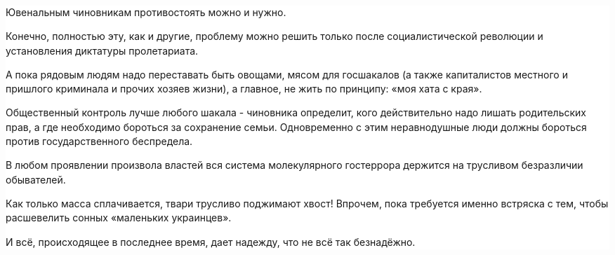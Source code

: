 Ювенальным чиновникам противостоять можно и нужно.

Конечно, полностью эту, как и другие, проблему можно решить только после социалистической революции и установления диктатуры пролетариата.

А пока рядовым людям надо переставать быть овощами, мясом для госшакалов (а также капиталистов местного и пришлого криминала и прочих хозяев жизни), а главное, не жить по принципу: «моя хата с края».

Общественный контроль лучше любого шакала - чиновника определит, кого действительно надо лишать родительских прав, а где необходимо бороться за сохранение семьи. Одновременно с этим неравнодушные люди должны бороться против государственного беспредела.

В любом проявлении произвола властей вся система молекулярного гостеррора держится на трусливом безразличии обывателей.

Как только масса сплачивается, твари трусливо поджимают хвост! Впрочем, пока требуется именно встряска с тем, чтобы расшевелить сонных «маленьких украинцев».

И всё, происходящее в последнее время, дает надежду, что не всё так безнадёжно.